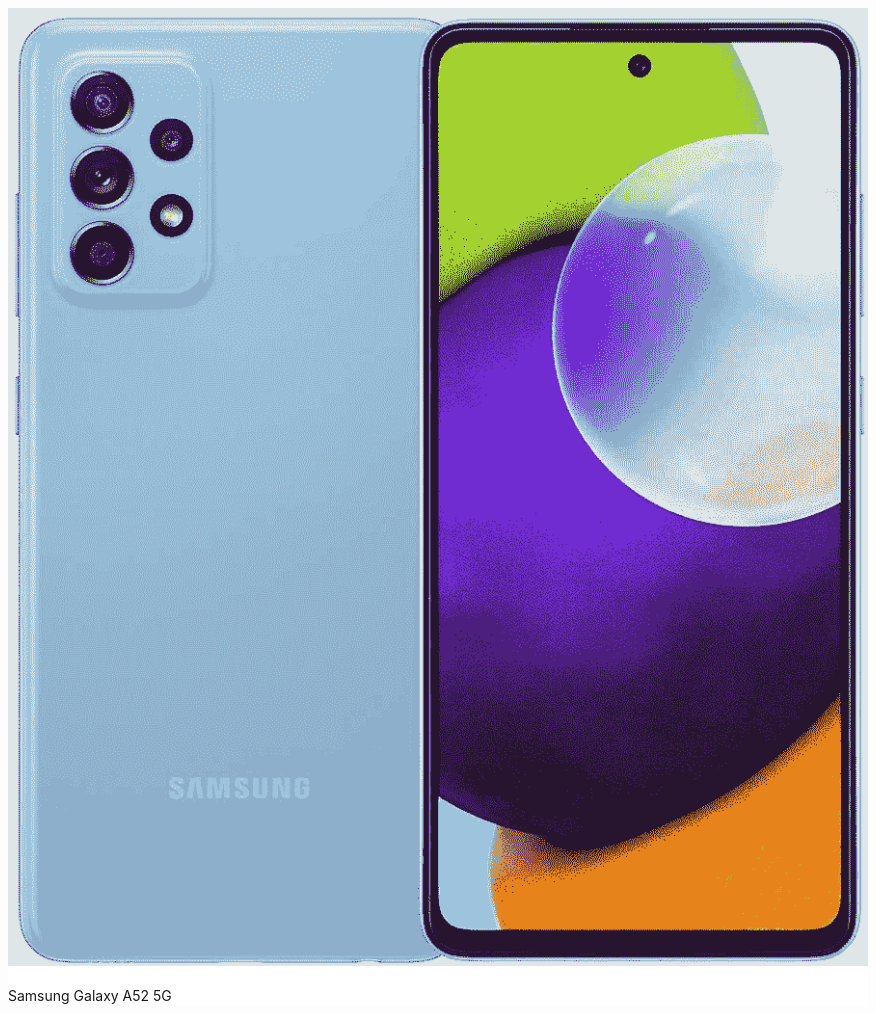  <picture>![The Galaxy A52 is a good mid-range smartphone from Samsung that offers 5G connectivity, a capable chipset, and a 120Hz display.](img/3092691225aa9553f88dfa60ce201090.png)</picture> 

Samsung Galaxy A52 5G
